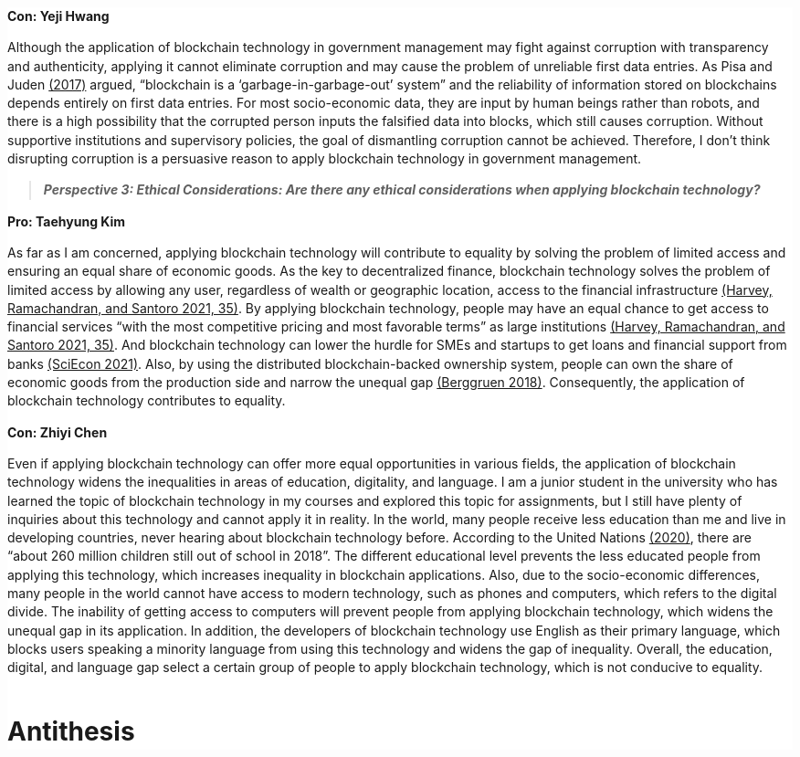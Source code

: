 **Con: Yeji Hwang**

Although the application of blockchain technology in government management may fight against corruption with transparency and authenticity, applying it cannot eliminate corruption and may cause the problem of unreliable first data entries. As Pisa and Juden [(2017)](https://www.cgdev.org/sites/default/files/blockchain-and-economic-development-hype-vs-reality_0.pdf) argued, “blockchain is a ‘garbage-in-garbage-out’ system” and the reliability of information stored on blockchains depends entirely on first data entries. For most socio-economic data, they are input by human beings rather than robots, and there is a high possibility that the corrupted person inputs the falsified data into blocks, which still causes corruption. Without supportive institutions and supervisory policies, the goal of dismantling corruption cannot be achieved. Therefore, I don’t think disrupting corruption is a persuasive reason to apply blockchain technology in government management.

> **_Perspective 3: Ethical Considerations: Are there any ethical considerations when applying blockchain technology?_**

**Pro: Taehyung Kim**

As far as I am concerned, applying blockchain technology will contribute to equality by solving the problem of limited access and ensuring an equal share of economic goods. As the key to decentralized finance, blockchain technology solves the problem of limited access by allowing any user, regardless of wealth or geographic location, access to the financial infrastructure [(Harvey, Ramachandran, and Santoro 2021, 35)](https://drive.google.com/file/d/1DdKVQMYjmbbLBDAVm4cXoJk44dH8Trez/view). By applying blockchain technology, people may have an equal chance to get access to financial services “with the most competitive pricing and most favorable terms” as large institutions [(Harvey, Ramachandran, and Santoro 2021, 35)](https://drive.google.com/file/d/1DdKVQMYjmbbLBDAVm4cXoJk44dH8Trez/view). And blockchain technology can lower the hurdle for SMEs and startups to get loans and financial support from banks [(SciEcon 2021)](https://medium.com/sciecon-ama/prof-yu-xiong-calls-for-the-internet-computer-to-integrate-the-spirit-of-magna-carta-2e8367f6a3d7). Also, by using the distributed blockchain-backed ownership system, people can own the share of economic goods from the production side and narrow the unequal gap [(Berggruen 2018)](https://www.washingtonpost.com/news/theworldpost/wp/2018/01/29/blockchain/). Consequently, the application of blockchain technology contributes to equality.

**Con: Zhiyi Chen**

Even if applying blockchain technology can offer more equal opportunities in various fields, the application of blockchain technology widens the inequalities in areas of education, digitality, and language. I am a junior student in the university who has learned the topic of blockchain technology in my courses and explored this topic for assignments, but I still have plenty of inquiries about this technology and cannot apply it in reality. In the world, many people receive less education than me and live in developing countries, never hearing about blockchain technology before. According to the United Nations [(2020)](https://www.un.org/sustainabledevelopment/education/), there are “about 260 million children still out of school in 2018”. The different educational level prevents the less educated people from applying this technology, which increases inequality in blockchain applications. Also, due to the socio-economic differences, many people in the world cannot have access to modern technology, such as phones and computers, which refers to the digital divide. The inability of getting access to computers will prevent people from applying blockchain technology, which widens the unequal gap in its application. In addition, the developers of blockchain technology use English as their primary language, which blocks users speaking a minority language from using this technology and widens the gap of inequality. Overall, the education, digital, and language gap select a certain group of people to apply blockchain technology, which is not conducive to equality.

**Antithesis**
==============
